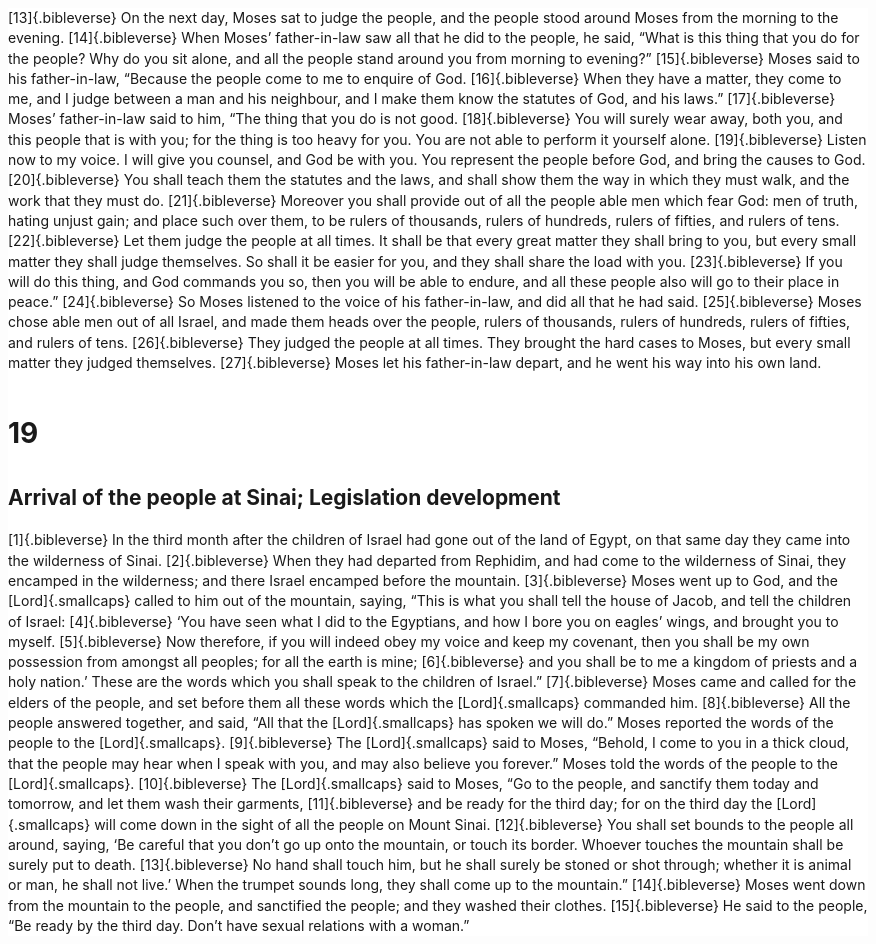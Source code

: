 [13]{.bibleverse} On the next day, Moses sat to judge the people, and the people stood around Moses from the morning to the evening. [14]{.bibleverse} When Moses’ father-in-law saw all that he did to the people, he said, “What is this thing that you do for the people? Why do you sit alone, and all the people stand around you from morning to evening?” [15]{.bibleverse} Moses said to his father-in-law, “Because the people come to me to enquire of God. [16]{.bibleverse} When they have a matter, they come to me, and I judge between a man and his neighbour, and I make them know the statutes of God, and his laws.” [17]{.bibleverse} Moses’ father-in-law said to him, “The thing that you do is not good. [18]{.bibleverse} You will surely wear away, both you, and this people that is with you; for the thing is too heavy for you. You are not able to perform it yourself alone. [19]{.bibleverse} Listen now to my voice. I will give you counsel, and God be with you. You represent the people before God, and bring the causes to God. [20]{.bibleverse} You shall teach them the statutes and the laws, and shall show them the way in which they must walk, and the work that they must do. [21]{.bibleverse} Moreover you shall provide out of all the people able men which fear God: men of truth, hating unjust gain; and place such over them, to be rulers of thousands, rulers of hundreds, rulers of fifties, and rulers of tens. [22]{.bibleverse} Let them judge the people at all times. It shall be that every great matter they shall bring to you, but every small matter they shall judge themselves. So shall it be easier for you, and they shall share the load with you. [23]{.bibleverse} If you will do this thing, and God commands you so, then you will be able to endure, and all these people also will go to their place in peace.” [24]{.bibleverse} So Moses listened to the voice of his father-in-law, and did all that he had said. [25]{.bibleverse} Moses chose able men out of all Israel, and made them heads over the people, rulers of thousands, rulers of hundreds, rulers of fifties, and rulers of tens. [26]{.bibleverse} They judged the people at all times. They brought the hard cases to Moses, but every small matter they judged themselves. [27]{.bibleverse} Moses let his father-in-law depart, and he went his way into his own land. 

# 19 
## Arrival of the people at Sinai; Legislation development
[1]{.bibleverse} In the third month after the children of Israel had gone out of the land of Egypt, on that same day they came into the wilderness of Sinai. [2]{.bibleverse} When they had departed from Rephidim, and had come to the wilderness of Sinai, they encamped in the wilderness; and there Israel encamped before the mountain. [3]{.bibleverse} Moses went up to God, and the [Lord]{.smallcaps} called to him out of the mountain, saying, “This is what you shall tell the house of Jacob, and tell the children of Israel: [4]{.bibleverse} ‘You have seen what I did to the Egyptians, and how I bore you on eagles’ wings, and brought you to myself. [5]{.bibleverse} Now therefore, if you will indeed obey my voice and keep my covenant, then you shall be my own possession from amongst all peoples; for all the earth is mine; [6]{.bibleverse} and you shall be to me a kingdom of priests and a holy nation.’ These are the words which you shall speak to the children of Israel.” [7]{.bibleverse} Moses came and called for the elders of the people, and set before them all these words which the [Lord]{.smallcaps} commanded him. [8]{.bibleverse} All the people answered together, and said, “All that the [Lord]{.smallcaps} has spoken we will do.” Moses reported the words of the people to the [Lord]{.smallcaps}. [9]{.bibleverse} The [Lord]{.smallcaps} said to Moses, “Behold, I come to you in a thick cloud, that the people may hear when I speak with you, and may also believe you forever.” Moses told the words of the people to the [Lord]{.smallcaps}. [10]{.bibleverse} The [Lord]{.smallcaps} said to Moses, “Go to the people, and sanctify them today and tomorrow, and let them wash their garments, [11]{.bibleverse} and be ready for the third day; for on the third day the [Lord]{.smallcaps} will come down in the sight of all the people on Mount Sinai. [12]{.bibleverse} You shall set bounds to the people all around, saying, ‘Be careful that you don’t go up onto the mountain, or touch its border. Whoever touches the mountain shall be surely put to death. [13]{.bibleverse} No hand shall touch him, but he shall surely be stoned or shot through; whether it is animal or man, he shall not live.’ When the trumpet sounds long, they shall come up to the mountain.” [14]{.bibleverse} Moses went down from the mountain to the people, and sanctified the people; and they washed their clothes. [15]{.bibleverse} He said to the people, “Be ready by the third day. Don’t have sexual relations with a woman.”
